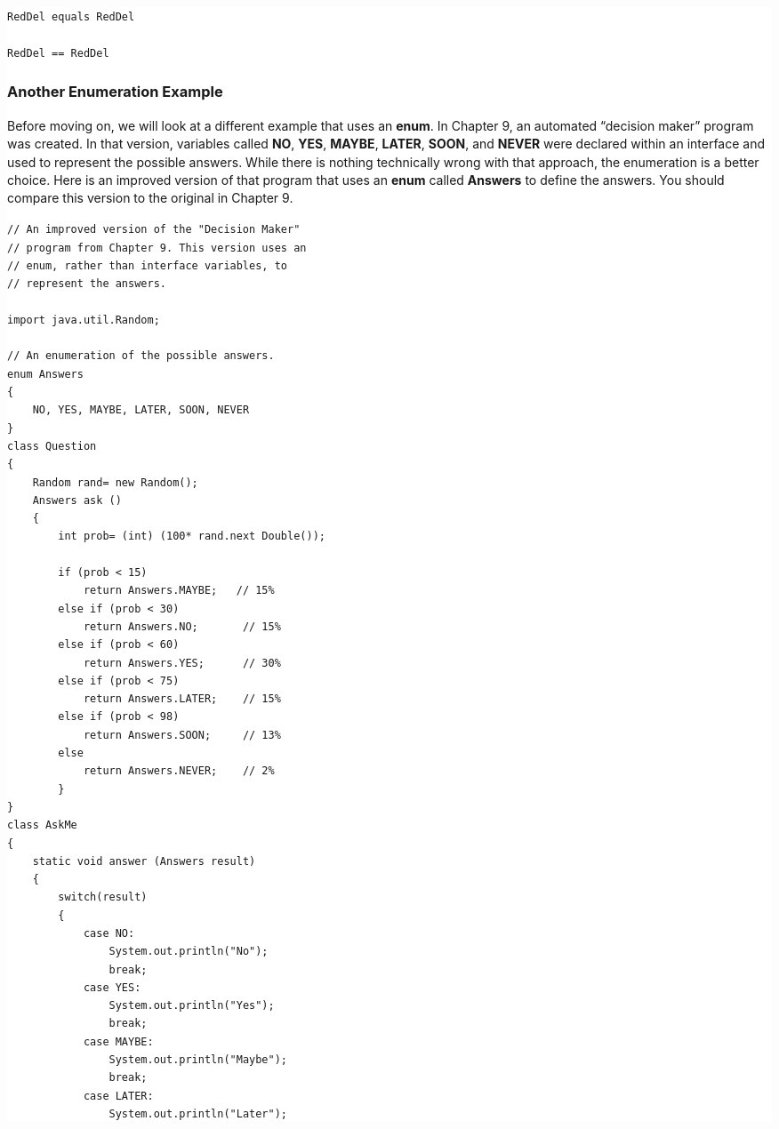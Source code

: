 ```
RedDel equals RedDel

RedDel == RedDel
```
### Another Enumeration Example

 Before moving on, we will look at a different example that uses an **enum**. In Chapter 9, an automated “decision maker” program was created. In that version, variables called **NO**, **YES**, **MAYBE**, **LATER**, **SOON**, and **NEVER** were declared within an interface and used to represent the possible answers. While there is nothing technically wrong with that approach, the enumeration is a better choice. Here is an improved version of that program that uses an **enum** called **Answers** to define the answers. You should compare this version to the original in Chapter 9.  
```
// An improved version of the "Decision Maker"
// program from Chapter 9. This version uses an 
// enum, rather than interface variables, to
// represent the answers.

import java.util.Random;

// An enumeration of the possible answers. 
enum Answers 
{
    NO, YES, MAYBE, LATER, SOON, NEVER
}
class Question 
{
    Random rand= new Random();
    Answers ask () 
    {
        int prob= (int) (100* rand.next Double());
        
        if (prob < 15)
            return Answers.MAYBE;   // 15%
        else if (prob < 30)
            return Answers.NO;       // 15%
        else if (prob < 60)
            return Answers.YES;      // 30%
        else if (prob < 75) 
            return Answers.LATER;    // 15%
        else if (prob < 98) 
            return Answers.SOON;     // 13%
        else
            return Answers.NEVER;    // 2%
        }
}
class AskMe 
{
    static void answer (Answers result) 
    { 
        switch(result) 
        {
            case NO:
                System.out.println("No");
                break;
            case YES:
                System.out.println("Yes"); 
                break;
            case MAYBE:
                System.out.println("Maybe"); 
                break;
            case LATER:
                System.out.println("Later");
```
